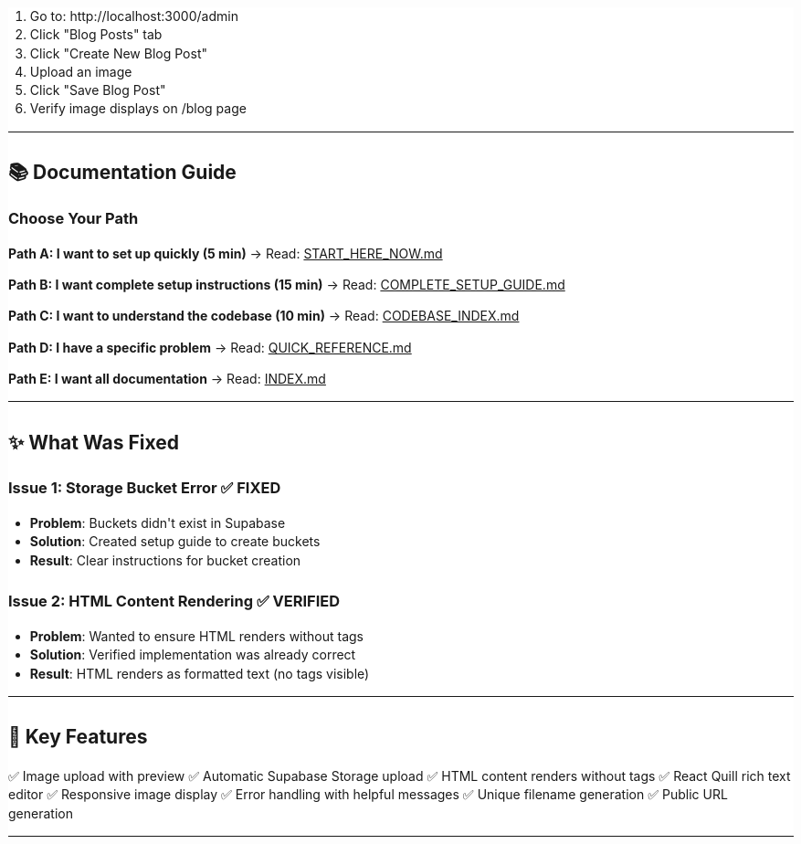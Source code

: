 1. Go to: http://localhost:3000/admin
2. Click "Blog Posts" tab
3. Click "Create New Blog Post"
4. Upload an image
5. Click "Save Blog Post"
6. Verify image displays on /blog page

---

## 📚 Documentation Guide

### Choose Your Path

**Path A: I want to set up quickly (5 min)**
→ Read: [START_HERE_NOW.md](START_HERE_NOW.md)

**Path B: I want complete setup instructions (15 min)**
→ Read: [COMPLETE_SETUP_GUIDE.md](COMPLETE_SETUP_GUIDE.md)

**Path C: I want to understand the codebase (10 min)**
→ Read: [CODEBASE_INDEX.md](CODEBASE_INDEX.md)

**Path D: I have a specific problem**
→ Read: [QUICK_REFERENCE.md](QUICK_REFERENCE.md)

**Path E: I want all documentation**
→ Read: [INDEX.md](INDEX.md)

---

## ✨ What Was Fixed

### Issue 1: Storage Bucket Error ✅ FIXED
- **Problem**: Buckets didn't exist in Supabase
- **Solution**: Created setup guide to create buckets
- **Result**: Clear instructions for bucket creation

### Issue 2: HTML Content Rendering ✅ VERIFIED
- **Problem**: Wanted to ensure HTML renders without tags
- **Solution**: Verified implementation was already correct
- **Result**: HTML renders as formatted text (no tags visible)

---

## 🎯 Key Features

✅ Image upload with preview
✅ Automatic Supabase Storage upload
✅ HTML content renders without tags
✅ React Quill rich text editor
✅ Responsive image display
✅ Error handling with helpful messages
✅ Unique filename generation
✅ Public URL generation

---